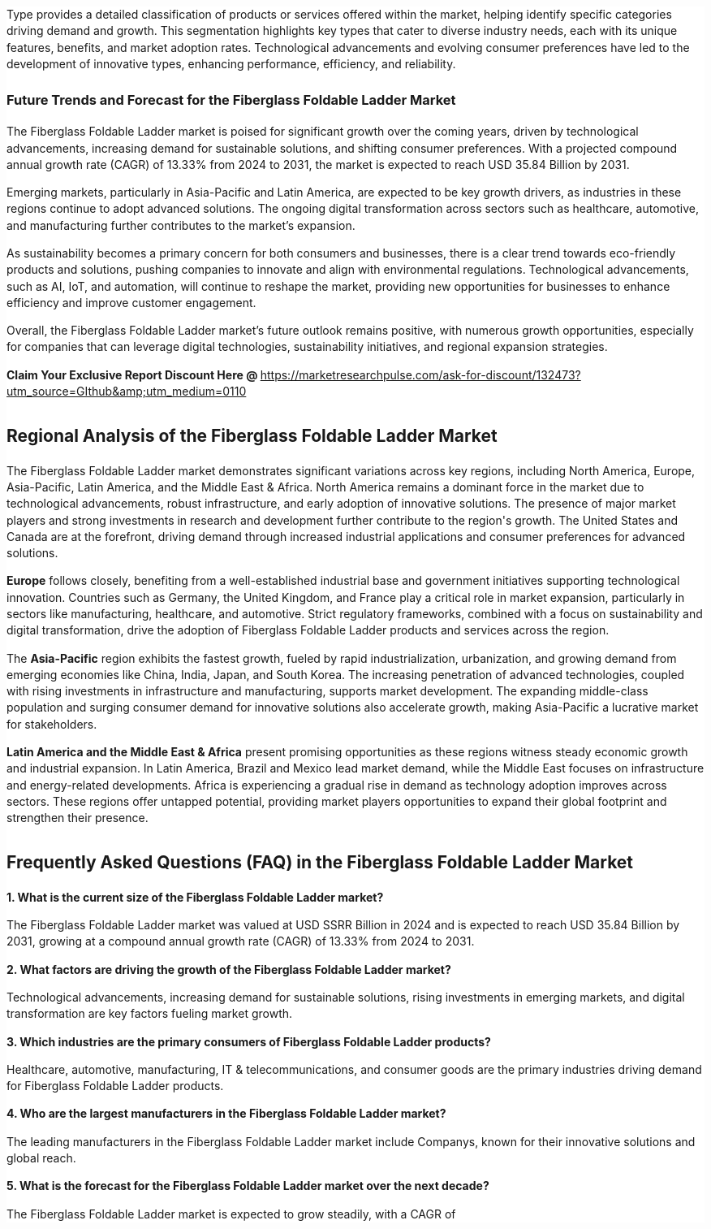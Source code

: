 Type provides a detailed classification of products or services offered within the market, helping identify specific categories driving demand and growth. This segmentation highlights key types that cater to diverse industry needs, each with its unique features, benefits, and market adoption rates. Technological advancements and evolving consumer preferences have led to the development of innovative types, enhancing performance, efficiency, and reliability.</p><h3>Future Trends and Forecast for the Fiberglass Foldable Ladder Market</h3><p>The Fiberglass Foldable Ladder market is poised for significant growth over the coming years, driven by technological advancements, increasing demand for sustainable solutions, and shifting consumer preferences. With a projected compound annual growth rate (CAGR) of 13.33% from 2024 to 2031, the market is expected to reach USD 35.84 Billion by 2031.</p><p>Emerging markets, particularly in Asia-Pacific and Latin America, are expected to be key growth drivers, as industries in these regions continue to adopt advanced solutions. The ongoing digital transformation across sectors such as healthcare, automotive, and manufacturing further contributes to the market&rsquo;s expansion.</p><p>As sustainability becomes a primary concern for both consumers and businesses, there is a clear trend towards eco-friendly products and solutions, pushing companies to innovate and align with environmental regulations. Technological advancements, such as AI, IoT, and automation, will continue to reshape the market, providing new opportunities for businesses to enhance efficiency and improve customer engagement.</p><p>Overall, the Fiberglass Foldable Ladder market&rsquo;s future outlook remains positive, with numerous growth opportunities, especially for companies that can leverage digital technologies, sustainability initiatives, and regional expansion strategies.</p><p><strong>Claim Your Exclusive Report Discount Here @ </strong><a href="https://marketresearchpulse.com/ask-for-discount/132473?utm_source=GIthub&amp;utm_medium=0110">https://marketresearchpulse.com/ask-for-discount/132473?utm_source=GIthub&amp;utm_medium=0110</a></p><h2><strong>Regional Analysis of the Fiberglass Foldable Ladder Market</strong></h2><p>The Fiberglass Foldable Ladder market demonstrates significant variations across key regions, including North America, Europe, Asia-Pacific, Latin America, and the Middle East &amp; Africa. North America remains a dominant force in the market due to technological advancements, robust infrastructure, and early adoption of innovative solutions. The presence of major market players and strong investments in research and development further contribute to the region's growth. The United States and Canada are at the forefront, driving demand through increased industrial applications and consumer preferences for advanced solutions.</p><p><strong>Europe</strong> follows closely, benefiting from a well-established industrial base and government initiatives supporting technological innovation. Countries such as Germany, the United Kingdom, and France play a critical role in market expansion, particularly in sectors like manufacturing, healthcare, and automotive. Strict regulatory frameworks, combined with a focus on sustainability and digital transformation, drive the adoption of Fiberglass Foldable Ladder products and services across the region.</p><p>The <strong>Asia-Pacific</strong> region exhibits the fastest growth, fueled by rapid industrialization, urbanization, and growing demand from emerging economies like China, India, Japan, and South Korea. The increasing penetration of advanced technologies, coupled with rising investments in infrastructure and manufacturing, supports market development. The expanding middle-class population and surging consumer demand for innovative solutions also accelerate growth, making Asia-Pacific a lucrative market for stakeholders.</p><p><strong>Latin America and the Middle East &amp; Africa</strong> present promising opportunities as these regions witness steady economic growth and industrial expansion. In Latin America, Brazil and Mexico lead market demand, while the Middle East focuses on infrastructure and energy-related developments. Africa is experiencing a gradual rise in demand as technology adoption improves across sectors. These regions offer untapped potential, providing market players opportunities to expand their global footprint and strengthen their presence.</p><h2><strong>Frequently Asked Questions (FAQ) in the Fiberglass Foldable Ladder Market</strong></h2><p><strong>1. What is the current size of the Fiberglass Foldable Ladder market?</strong></p><p>The Fiberglass Foldable Ladder market was valued at USD SSRR Billion in 2024 and is expected to reach USD 35.84 Billion by 2031, growing at a compound annual growth rate (CAGR) of 13.33% from 2024 to 2031.</p><p><strong>2. What factors are driving the growth of the Fiberglass Foldable Ladder market?</strong></p><p>Technological advancements, increasing demand for sustainable solutions, rising investments in emerging markets, and digital transformation are key factors fueling market growth.</p><p><strong>3. Which industries are the primary consumers of Fiberglass Foldable Ladder products?</strong></p><p>Healthcare, automotive, manufacturing, IT &amp; telecommunications, and consumer goods are the primary industries driving demand for Fiberglass Foldable Ladder products.</p><p><strong>4. Who are the largest manufacturers in the Fiberglass Foldable Ladder market?</strong></p><p>The leading manufacturers in the Fiberglass Foldable Ladder market include Companys, known for their innovative solutions and global reach.</p><p><strong>5. What is the forecast for the Fiberglass Foldable Ladder market over the next decade?</strong></p><p>The Fiberglass Foldable Ladder market is expected to grow steadily, with a CAGR of